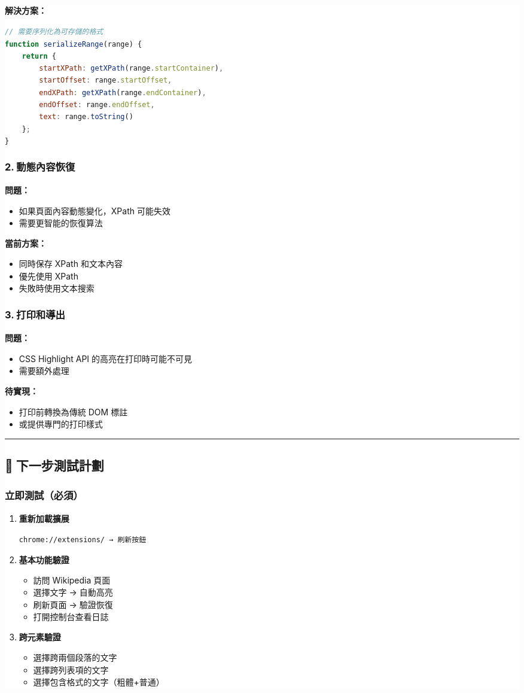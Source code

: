 **解決方案：**
```javascript
// 需要序列化為可存儲的格式
function serializeRange(range) {
    return {
        startXPath: getXPath(range.startContainer),
        startOffset: range.startOffset,
        endXPath: getXPath(range.endContainer),
        endOffset: range.endOffset,
        text: range.toString()
    };
}
```

### 2. 動態內容恢復

**問題：**
- 如果頁面內容動態變化，XPath 可能失效
- 需要更智能的恢復算法

**當前方案：**
- 同時保存 XPath 和文本內容
- 優先使用 XPath
- 失敗時使用文本搜索

### 3. 打印和導出

**問題：**
- CSS Highlight API 的高亮在打印時可能不可見
- 需要額外處理

**待實現：**
- 打印前轉換為傳統 DOM 標註
- 或提供專門的打印樣式

---

## 🚀 下一步測試計劃

### 立即測試（必須）

1. **重新加載擴展**
   ```bash
   chrome://extensions/ → 刷新按鈕
   ```

2. **基本功能驗證**
   - 訪問 Wikipedia 頁面
   - 選擇文字 → 自動高亮
   - 刷新頁面 → 驗證恢復
   - 打開控制台查看日誌

3. **跨元素驗證**
   - 選擇跨兩個段落的文字
   - 選擇跨列表項的文字
   - 選擇包含格式的文字（粗體+普通）
